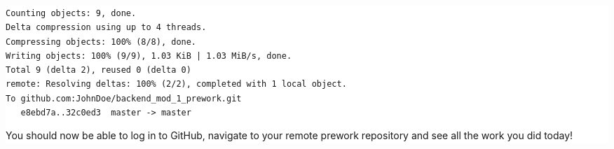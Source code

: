 ```
Counting objects: 9, done.
Delta compression using up to 4 threads.
Compressing objects: 100% (8/8), done.
Writing objects: 100% (9/9), 1.03 KiB | 1.03 MiB/s, done.
Total 9 (delta 2), reused 0 (delta 0)
remote: Resolving deltas: 100% (2/2), completed with 1 local object.
To github.com:JohnDoe/backend_mod_1_prework.git
   e8ebd7a..32c0ed3  master -> master
```

You should now be able to log in to GitHub, navigate to your remote prework repository and see all the work you did today!
